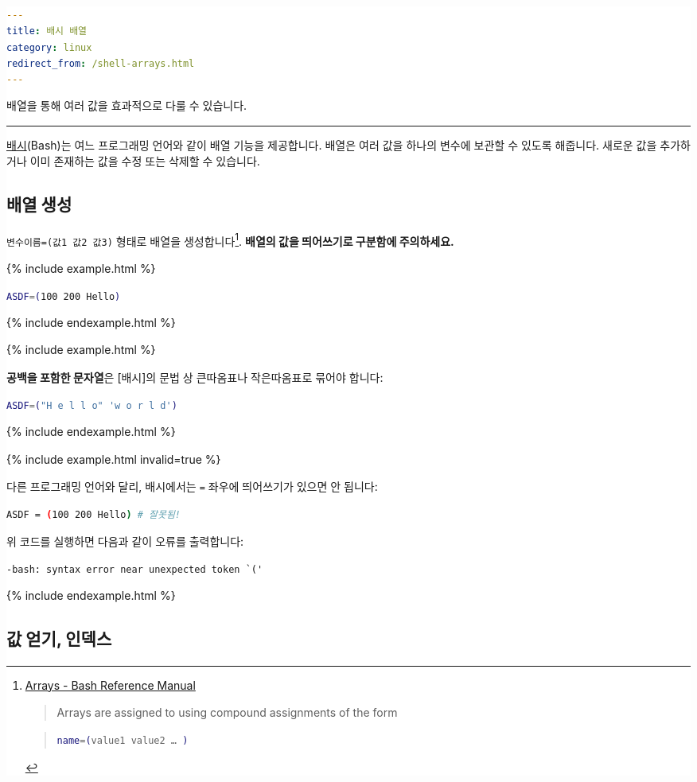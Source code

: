 ```yaml
---
title: 배시 배열
category: linux
redirect_from: /shell-arrays.html
---
```


배열을 통해 여러 값을 효과적으로 다룰 수 있습니다.

---

[배시](https://www.gnu.org/software/bash/manual/html_node/index.html)(Bash)는 여느 프로그래밍 언어와 같이 배열 기능을 제공합니다. 배열은 여러 값을 하나의 변수에 보관할 수 있도록 해줍니다. 새로운 값을 추가하거나 이미 존재하는 값을 수정 또는 삭제할 수 있습니다.

## 배열 생성

`변수이름=(값1 값2 값3)` 형태로 배열을 생성합니다[^way-1]. **배열의 값을 띄어쓰기로 구분함에 주의하세요.**

[^way-1]: [Arrays - Bash Reference Manual](https://www.gnu.org/software/bash/manual/html_node/Arrays.html)

    > Arrays are assigned to using compound assignments of the form

    > ```sh
    > name=(value1 value2 … )
    > ```

{% include example.html %}

```sh
ASDF=(100 200 Hello)
```

{% include endexample.html %}

{% include example.html %}

**공백을 포함한 문자열**은 [배시]의 문법 상 큰따옴표나 작은따옴표로 묶어야 합니다:

```sh
ASDF=("H e l l o" 'w o r l d')
```

{% include endexample.html %}

{% include example.html invalid=true %}

다른 프로그래밍 언어와 달리, 배시에서는 `=` 좌우에 띄어쓰기가 있으면 안 됩니다:

```sh
ASDF = (100 200 Hello) # 잘못됨!
```

위 코드를 실행하면 다음과 같이 오류를 출력합니다:

```
-bash: syntax error near unexpected token `('
```

{% include endexample.html %}

## 값 얻기, 인덱스


[^starts-at-zero]: [Arrays - Bash Reference Manual](https://www.gnu.org/software/bash/manual/html_node/Arrays.html)
[^braces-are-required]: [Arrays - Bash Reference Manual](https://www.gnu.org/software/bash/manual/html_node/Arrays.html)
[^at-or-asterisk]: [Arrays - Bash Reference Manual](https://www.gnu.org/software/bash/manual/html_node/Arrays.html)
[^way-2]: [Arrays - Bash Reference Manual](https://www.gnu.org/software/bash/manual/html_node/Arrays.html)
[^created-automatically]: [Arrays - Bash Reference Manual](https://www.gnu.org/software/bash/manual/html_node/Arrays.html)
[^nor-contiguously]: [Arrays - Bash Reference Manual](https://www.gnu.org/software/bash/manual/html_node/Arrays.html)
[^subscript-is-supplied]: [Arrays - Bash Reference Manual](https://www.gnu.org/software/bash/manual/html_node/Arrays.html)
[^length-of-array]: [Arrays - Bash Reference Manual](https://www.gnu.org/software/bash/manual/html_node/Arrays.html)
[^obtain-the-keys]: [Arrays - Bash Reference Manual](https://www.gnu.org/software/bash/manual/html_node/Arrays.html)
[^unset]: [Arrays - Bash Reference Manual](https://www.gnu.org/software/bash/manual/html_node/Arrays.html)
[^null-string]: [Arrays - Bash Reference Manual](https://www.gnu.org/software/bash/manual/html_node/Arrays.html)
[^negative-number]: [Arrays - Bash Reference Manual](https://www.gnu.org/software/bash/manual/html_node/Arrays.html)
[^without-a-subscript]: [Arrays - Bash Reference Manual](https://www.gnu.org/software/bash/manual/html_node/Arrays.html)
[^may-speed-up]: [Arrays - Advanced Bash-Scripting Guide](https://tldp.org/LDP/abs/html/arrays.html)
[^new-goodies]: [Bash, version 4 - Advanced Bash-Scripting Guide](https://tldp.org/LDP/abs/html/bashver4.html)
[^the-subscript-is-required]: [Arrays - Bash Reference Manual](https://www.gnu.org/software/bash/manual/html_node/Arrays.html)
[^one-dimensional]: [Arrays - Bash Reference Manual](https://www.gnu.org/software/bash/manual/html_node/Arrays.html)